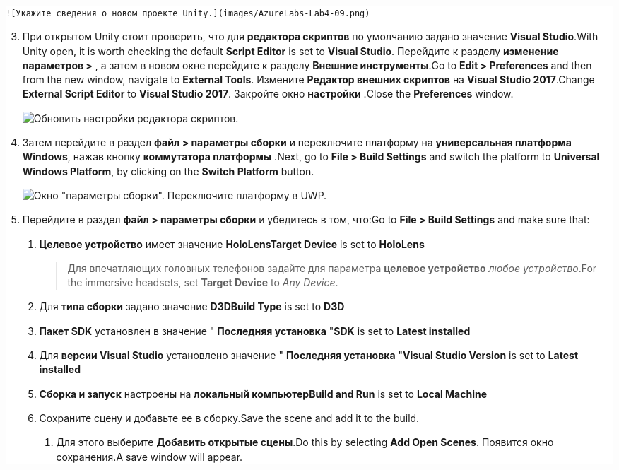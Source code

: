     ![Укажите сведения о новом проекте Unity.](images/AzureLabs-Lab4-09.png)

3.  <span data-ttu-id="f1f13-257">При открытом Unity стоит проверить, что для **редактора скриптов** по умолчанию задано значение **Visual Studio**.</span><span class="sxs-lookup"><span data-stu-id="f1f13-257">With Unity open, it is worth checking the default **Script Editor** is set to **Visual Studio**.</span></span> <span data-ttu-id="f1f13-258">Перейдите к разделу **изменение параметров >** , а затем в новом окне перейдите к разделу **Внешние инструменты**.</span><span class="sxs-lookup"><span data-stu-id="f1f13-258">Go to **Edit > Preferences** and then from the new window, navigate to **External Tools**.</span></span> <span data-ttu-id="f1f13-259">Измените **Редактор внешних скриптов** на **Visual Studio 2017**.</span><span class="sxs-lookup"><span data-stu-id="f1f13-259">Change **External Script Editor** to **Visual Studio 2017**.</span></span> <span data-ttu-id="f1f13-260">Закройте окно **настройки** .</span><span class="sxs-lookup"><span data-stu-id="f1f13-260">Close the **Preferences** window.</span></span>

    ![Обновить настройки редактора скриптов.](images/AzureLabs-Lab4-10.png)

4.  <span data-ttu-id="f1f13-262">Затем перейдите в раздел **файл > параметры сборки** и переключите платформу на **универсальная платформа Windows**, нажав кнопку **коммутатора платформы** .</span><span class="sxs-lookup"><span data-stu-id="f1f13-262">Next, go to **File > Build Settings** and switch the platform to **Universal Windows Platform**, by clicking on the **Switch Platform** button.</span></span>

    ![Окно "параметры сборки". Переключите платформу в UWP.](images/AzureLabs-Lab4-11.png)

5.  <span data-ttu-id="f1f13-264">Перейдите в раздел **файл > параметры сборки** и убедитесь в том, что:</span><span class="sxs-lookup"><span data-stu-id="f1f13-264">Go to **File > Build Settings** and make sure that:</span></span>

    1. <span data-ttu-id="f1f13-265">**Целевое устройство** имеет значение **HoloLens**</span><span class="sxs-lookup"><span data-stu-id="f1f13-265">**Target Device** is set to **HoloLens**</span></span>

        > <span data-ttu-id="f1f13-266">Для впечатляющих головных телефонов задайте для параметра **целевое устройство** *любое устройство*.</span><span class="sxs-lookup"><span data-stu-id="f1f13-266">For the immersive headsets, set **Target Device** to *Any Device*.</span></span>

    2. <span data-ttu-id="f1f13-267">Для **типа сборки** задано значение **D3D**</span><span class="sxs-lookup"><span data-stu-id="f1f13-267">**Build Type** is set to **D3D**</span></span>
    3. <span data-ttu-id="f1f13-268">**Пакет SDK** установлен в значение " **Последняя установка** "</span><span class="sxs-lookup"><span data-stu-id="f1f13-268">**SDK** is set to **Latest installed**</span></span>
    4. <span data-ttu-id="f1f13-269">Для **версии Visual Studio** установлено значение " **Последняя установка** "</span><span class="sxs-lookup"><span data-stu-id="f1f13-269">**Visual Studio Version** is set to **Latest installed**</span></span>
    5. <span data-ttu-id="f1f13-270">**Сборка и запуск** настроены на **локальный компьютер**</span><span class="sxs-lookup"><span data-stu-id="f1f13-270">**Build and Run** is set to **Local Machine**</span></span>
    6. <span data-ttu-id="f1f13-271">Сохраните сцену и добавьте ее в сборку.</span><span class="sxs-lookup"><span data-stu-id="f1f13-271">Save the scene and add it to the build.</span></span> 

        1. <span data-ttu-id="f1f13-272">Для этого выберите **Добавить открытые сцены**.</span><span class="sxs-lookup"><span data-stu-id="f1f13-272">Do this by selecting **Add Open Scenes**.</span></span> <span data-ttu-id="f1f13-273">Появится окно сохранения.</span><span class="sxs-lookup"><span data-stu-id="f1f13-273">A save window will appear.</span></span>
